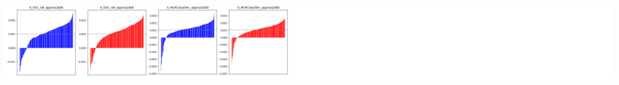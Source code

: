 <img src="GaussianExperiment_6_size400_approx_20220419-083451/0_SVC_rbf_approx2400/plot_shapley_values.png" width="200" alt="0_SVC_rbf_approx2400"><img src="GaussianExperiment_6_size400_approx_20220419-083906/0_MLPClassifier_approx2400/plot_shapley_values.png" width="200" alt="0_MLPClassifier_approx2400">
